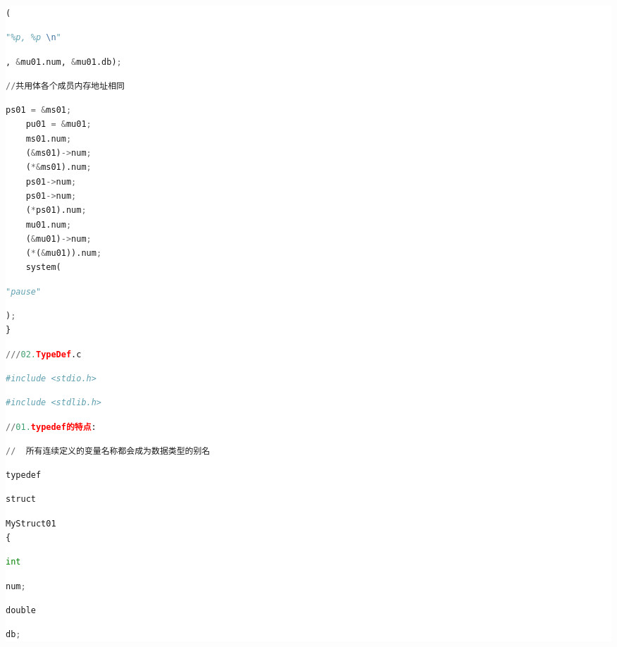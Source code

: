 ```python
```
```python
(
```
```python
"%p, %p \n"
```
```python
, &mu01.num, &mu01.db);
```
```python
//共用体各个成员内存地址相同
```
```python
ps01 = &ms01;
    pu01 = &mu01;
    ms01.num;
    (&ms01)->num;
    (*&ms01).num;
    ps01->num;
    ps01->num;
    (*ps01).num;
    mu01.num;
    (&mu01)->num;
    (*(&mu01)).num;
    system(
```
```python
"pause"
```
```python
);
}
```
```python
///02.TypeDef.c
```
```python
#include <stdio.h>
```
```python
#include <stdlib.h>
```
```python
//01.typedef的特点:
```
```python
//  所有连续定义的变量名称都会成为数据类型的别名
```
```python
typedef
```
```python
struct
```
```python
MyStruct01
{
```
```python
int
```
```python
num;
```
```python
double
```
```python
db;
```